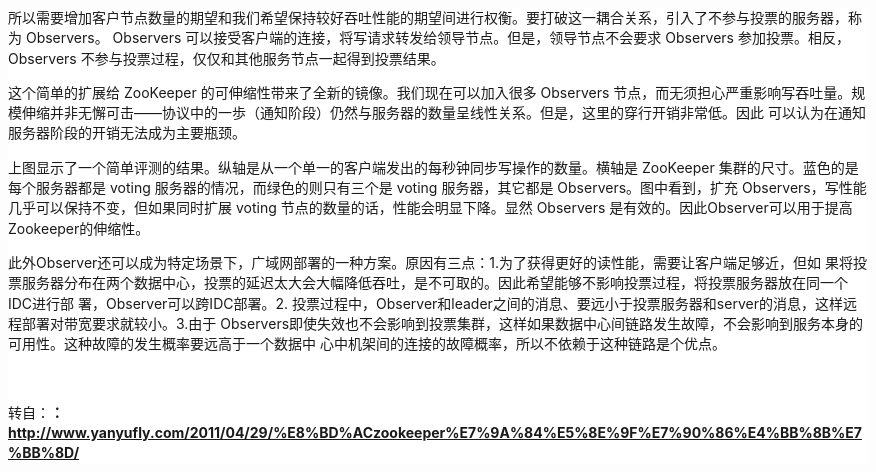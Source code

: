 所以需要增加客户节点数量的期望和我们希望保持较好吞吐性能的期望间进行权衡。要打破这一耦合关系，引入了不参与投票的服务器，称为 Observers。 Observers 可以接受客户端的连接，将写请求转发给领导节点。但是，领导节点不会要求 Observers 参加投票。相反，Observers 不参与投票过程，仅仅和其他服务节点一起得到投票结果。

这个简单的扩展给 ZooKeeper 的可伸缩性带来了全新的镜像。我们现在可以加入很多 Observers 节点，而无须担心严重影响写吞吐量。规模伸缩并非无懈可击——协议中的一歩（通知阶段）仍然与服务器的数量呈线性关系。但是，这里的穿行开销非常低。因此 可以认为在通知服务器阶段的开销无法成为主要瓶颈。

上图显示了一个简单评测的结果。纵轴是从一个单一的客户端发出的每秒钟同步写操作的数量。横轴是 ZooKeeper 集群的尺寸。蓝色的是每个服务器都是 voting 服务器的情况，而绿色的则只有三个是 voting 服务器，其它都是 Observers。图中看到，扩充 Observers，写性能几乎可以保持不变，但如果同时扩展 voting 节点的数量的话，性能会明显下降。显然 Observers 是有效的。因此Observer可以用于提高Zookeeper的伸缩性。

此外Observer还可以成为特定场景下，广域网部署的一种方案。原因有三点：1.为了获得更好的读性能，需要让客户端足够近，但如 果将投票服务器分布在两个数据中心，投票的延迟太大会大幅降低吞吐，是不可取的。因此希望能够不影响投票过程，将投票服务器放在同一个IDC进行部 署，Observer可以跨IDC部署。2. 投票过程中，Observer和leader之间的消息、要远小于投票服务器和server的消息，这样远程部署对带宽要求就较小。3.由于 Observers即使失效也不会影响到投票集群，这样如果数据中心间链路发生故障，不会影响到服务本身的可用性。这种故障的发生概率要远高于一个数据中 心中机架间的连接的故障概率，所以不依赖于这种链路是个优点。

&nbsp;

转自：<strong>：<a href="http://www.yanyufly.com/2011/04/29/%E8%BD%ACzookeeper%E7%9A%84%E5%8E%9F%E7%90%86%E4%BB%8B%E7%BB%8D/">http://www.yanyufly.com/2011/04/29/%E8%BD%ACzookeeper%E7%9A%84%E5%8E%9F%E7%90%86%E4%BB%8B%E7%BB%8D/</a></strong>